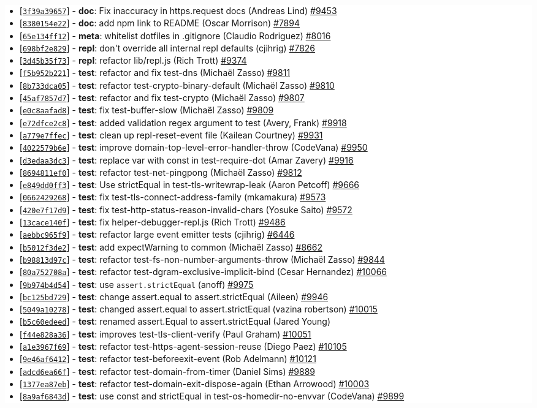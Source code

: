 * [[`3f39a39657`](https://github.com/nodejs/node/commit/3f39a39657)] - **doc**: Fix inaccuracy in https.request docs (Andreas Lind) [#9453](https://github.com/nodejs/node/pull/9453)
* [[`8380154e22`](https://github.com/nodejs/node/commit/8380154e22)] - **doc**: add npm link to README (Oscar Morrison) [#7894](https://github.com/nodejs/node/pull/7894)
* [[`65e134ff12`](https://github.com/nodejs/node/commit/65e134ff12)] - **meta**: whitelist dotfiles in .gitignore (Claudio Rodriguez) [#8016](https://github.com/nodejs/node/pull/8016)
* [[`698bf2e829`](https://github.com/nodejs/node/commit/698bf2e829)] - **repl**: don't override all internal repl defaults (cjihrig) [#7826](https://github.com/nodejs/node/pull/7826)
* [[`3d45b35f73`](https://github.com/nodejs/node/commit/3d45b35f73)] - **repl**: refactor lib/repl.js (Rich Trott) [#9374](https://github.com/nodejs/node/pull/9374)
* [[`f5b952b221`](https://github.com/nodejs/node/commit/f5b952b221)] - **test**: refactor and fix test-dns (Michaël Zasso) [#9811](https://github.com/nodejs/node/pull/9811)
* [[`8b733dca05`](https://github.com/nodejs/node/commit/8b733dca05)] - **test**: refactor test-crypto-binary-default (Michaël Zasso) [#9810](https://github.com/nodejs/node/pull/9810)
* [[`45af7857d7`](https://github.com/nodejs/node/commit/45af7857d7)] - **test**: refactor and fix test-crypto (Michaël Zasso) [#9807](https://github.com/nodejs/node/pull/9807)
* [[`e0c8aafad8`](https://github.com/nodejs/node/commit/e0c8aafad8)] - **test**: fix test-buffer-slow (Michaël Zasso) [#9809](https://github.com/nodejs/node/pull/9809)
* [[`e72dfce2c8`](https://github.com/nodejs/node/commit/e72dfce2c8)] - **test**: added validation regex argument to test (Avery, Frank) [#9918](https://github.com/nodejs/node/pull/9918)
* [[`a779e7ffec`](https://github.com/nodejs/node/commit/a779e7ffec)] - **test**: clean up repl-reset-event file (Kailean Courtney) [#9931](https://github.com/nodejs/node/pull/9931)
* [[`4022579b6e`](https://github.com/nodejs/node/commit/4022579b6e)] - **test**: improve domain-top-level-error-handler-throw (CodeVana) [#9950](https://github.com/nodejs/node/pull/9950)
* [[`d3edaa3dc3`](https://github.com/nodejs/node/commit/d3edaa3dc3)] - **test**: replace var with const in test-require-dot (Amar Zavery) [#9916](https://github.com/nodejs/node/pull/9916)
* [[`8694811ef0`](https://github.com/nodejs/node/commit/8694811ef0)] - **test**: refactor test-net-pingpong (Michaël Zasso) [#9812](https://github.com/nodejs/node/pull/9812)
* [[`e849dd0ff3`](https://github.com/nodejs/node/commit/e849dd0ff3)] - **test**: Use strictEqual in test-tls-writewrap-leak (Aaron Petcoff) [#9666](https://github.com/nodejs/node/pull/9666)
* [[`0662429268`](https://github.com/nodejs/node/commit/0662429268)] - **test**: fix test-tls-connect-address-family (mkamakura) [#9573](https://github.com/nodejs/node/pull/9573)
* [[`420e7f17d9`](https://github.com/nodejs/node/commit/420e7f17d9)] - **test**: fix test-http-status-reason-invalid-chars (Yosuke Saito) [#9572](https://github.com/nodejs/node/pull/9572)
* [[`13cace140f`](https://github.com/nodejs/node/commit/13cace140f)] - **test**: fix helper-debugger-repl.js (Rich Trott) [#9486](https://github.com/nodejs/node/pull/9486)
* [[`aebbc965f9`](https://github.com/nodejs/node/commit/aebbc965f9)] - **test**: refactor large event emitter tests (cjihrig) [#6446](https://github.com/nodejs/node/pull/6446)
* [[`b5012f3de2`](https://github.com/nodejs/node/commit/b5012f3de2)] - **test**: add expectWarning to common (Michaël Zasso) [#8662](https://github.com/nodejs/node/pull/8662)
* [[`b98813d97c`](https://github.com/nodejs/node/commit/b98813d97c)] - **test**: refactor test-fs-non-number-arguments-throw (Michaël Zasso) [#9844](https://github.com/nodejs/node/pull/9844)
* [[`80a752708a`](https://github.com/nodejs/node/commit/80a752708a)] - **test**: refactor test-dgram-exclusive-implicit-bind (Cesar Hernandez) [#10066](https://github.com/nodejs/node/pull/10066)
* [[`9b974b4d54`](https://github.com/nodejs/node/commit/9b974b4d54)] - **test**: use `assert.strictEqual` (anoff) [#9975](https://github.com/nodejs/node/pull/9975)
* [[`bc125bd729`](https://github.com/nodejs/node/commit/bc125bd729)] - **test**: change assert.equal to assert.strictEqual (Aileen) [#9946](https://github.com/nodejs/node/pull/9946)
* [[`5049a10278`](https://github.com/nodejs/node/commit/5049a10278)] - **test**: changed assert.equal to assert.strictEqual (vazina robertson) [#10015](https://github.com/nodejs/node/pull/10015)
* [[`b5c60edeed`](https://github.com/nodejs/node/commit/b5c60edeed)] - **test**: renamed assert.Equal to assert.strictEqual (Jared Young)
* [[`f44e828a36`](https://github.com/nodejs/node/commit/f44e828a36)] - **test**: improves test-tls-client-verify (Paul Graham) [#10051](https://github.com/nodejs/node/pull/10051)
* [[`a1e3967f69`](https://github.com/nodejs/node/commit/a1e3967f69)] - **test**: refactor test-https-agent-session-reuse (Diego Paez) [#10105](https://github.com/nodejs/node/pull/10105)
* [[`9e46af6412`](https://github.com/nodejs/node/commit/9e46af6412)] - **test**: refactor test-beforeexit-event (Rob Adelmann) [#10121](https://github.com/nodejs/node/pull/10121)
* [[`adcd6ea66f`](https://github.com/nodejs/node/commit/adcd6ea66f)] - **test**: refactor test-domain-from-timer (Daniel Sims) [#9889](https://github.com/nodejs/node/pull/9889)
* [[`1377ea87eb`](https://github.com/nodejs/node/commit/1377ea87eb)] - **test**: refactor test-domain-exit-dispose-again (Ethan Arrowood) [#10003](https://github.com/nodejs/node/pull/10003)
* [[`8a9af6843d`](https://github.com/nodejs/node/commit/8a9af6843d)] - **test**: use const and strictEqual in test-os-homedir-no-envvar (CodeVana) [#9899](https://github.com/nodejs/node/pull/9899)